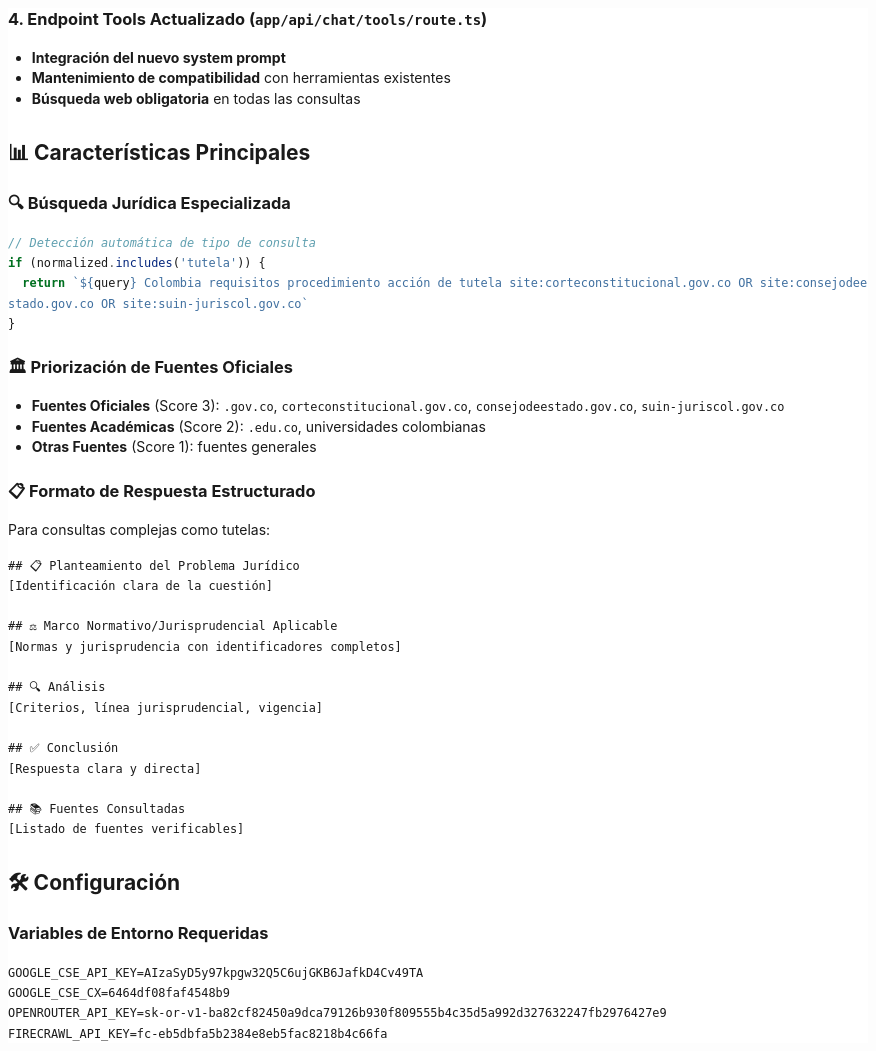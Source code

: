 ### 4. Endpoint Tools Actualizado (`app/api/chat/tools/route.ts`)
- **Integración del nuevo system prompt**
- **Mantenimiento de compatibilidad** con herramientas existentes
- **Búsqueda web obligatoria** en todas las consultas

## 📊 Características Principales

### 🔍 Búsqueda Jurídica Especializada
```typescript
// Detección automática de tipo de consulta
if (normalized.includes('tutela')) {
  return `${query} Colombia requisitos procedimiento acción de tutela site:corteconstitucional.gov.co OR site:consejodeestado.gov.co OR site:suin-juriscol.gov.co`
}
```

### 🏛️ Priorización de Fuentes Oficiales
- **Fuentes Oficiales** (Score 3): `.gov.co`, `corteconstitucional.gov.co`, `consejodeestado.gov.co`, `suin-juriscol.gov.co`
- **Fuentes Académicas** (Score 2): `.edu.co`, universidades colombianas
- **Otras Fuentes** (Score 1): fuentes generales

### 📋 Formato de Respuesta Estructurado
Para consultas complejas como tutelas:
```
## 📋 Planteamiento del Problema Jurídico
[Identificación clara de la cuestión]

## ⚖️ Marco Normativo/Jurisprudencial Aplicable
[Normas y jurisprudencia con identificadores completos]

## 🔍 Análisis
[Criterios, línea jurisprudencial, vigencia]

## ✅ Conclusión
[Respuesta clara y directa]

## 📚 Fuentes Consultadas
[Listado de fuentes verificables]
```

## 🛠️ Configuración

### Variables de Entorno Requeridas
```env
GOOGLE_CSE_API_KEY=AIzaSyD5y97kpgw32Q5C6ujGKB6JafkD4Cv49TA
GOOGLE_CSE_CX=6464df08faf4548b9
OPENROUTER_API_KEY=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
FIRECRAWL_API_KEY=fc-eb5dbfa5b2384e8eb5fac8218b4c66fa
```
